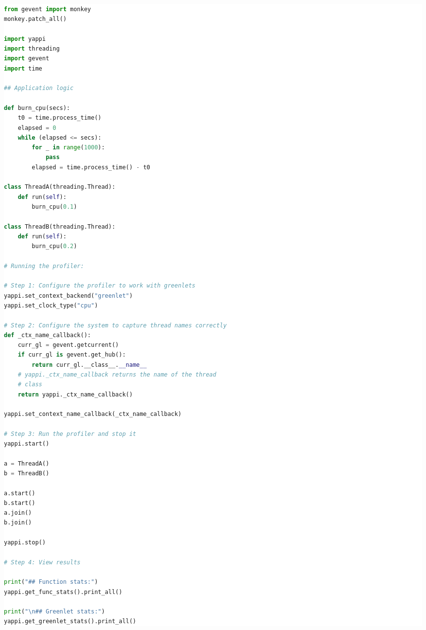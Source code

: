 ```python
from gevent import monkey
monkey.patch_all()

import yappi
import threading
import gevent
import time

## Application logic

def burn_cpu(secs):
    t0 = time.process_time()
    elapsed = 0
    while (elapsed <= secs):
        for _ in range(1000):
            pass
        elapsed = time.process_time() - t0

class ThreadA(threading.Thread):
    def run(self):
        burn_cpu(0.1)

class ThreadB(threading.Thread):
    def run(self):
        burn_cpu(0.2)

# Running the profiler:

# Step 1: Configure the profiler to work with greenlets
yappi.set_context_backend("greenlet")
yappi.set_clock_type("cpu")

# Step 2: Configure the system to capture thread names correctly
def _ctx_name_callback():
    curr_gl = gevent.getcurrent()
    if curr_gl is gevent.get_hub():
        return curr_gl.__class__.__name__
    # yappi._ctx_name_callback returns the name of the thread
    # class
    return yappi._ctx_name_callback()

yappi.set_context_name_callback(_ctx_name_callback)

# Step 3: Run the profiler and stop it
yappi.start()

a = ThreadA()
b = ThreadB()

a.start()
b.start()
a.join()
b.join()

yappi.stop()

# Step 4: View results

print("## Function stats:")
yappi.get_func_stats().print_all()

print("\n## Greenlet stats:")
yappi.get_greenlet_stats().print_all()
```